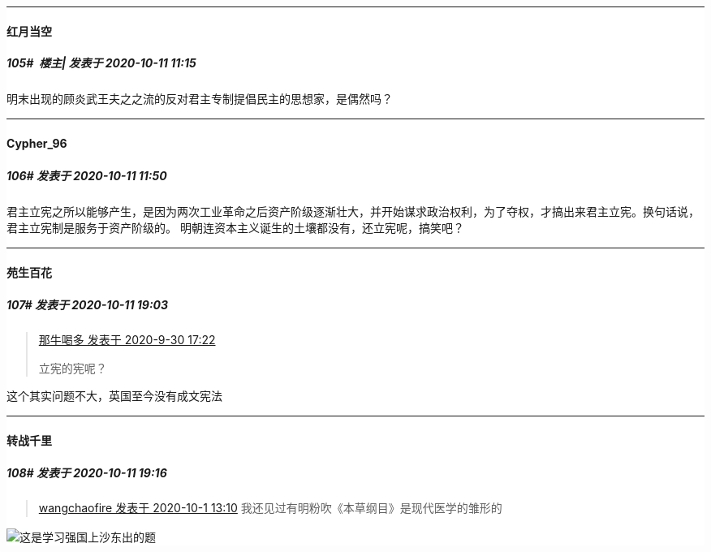 
-----

####  红月当空  
##### 105#         楼主| 发表于 2020-10-11 11:15




明末出现的顾炎武王夫之之流的反对君主专制提倡民主的思想家，是偶然吗？







-----

####  Cypher_96  
##### 106#       发表于 2020-10-11 11:50




君主立宪之所以能够产生，是因为两次工业革命之后资产阶级逐渐壮大，并开始谋求政治权利，为了夺权，才搞出来君主立宪。换句话说，君主立宪制是服务于资产阶级的。
明朝连资本主义诞生的土壤都没有，还立宪呢，搞笑吧？







-----

####  苑生百花  
##### 107#       发表于 2020-10-11 19:03



<blockquote><a href="httphttps://bbs.saraba1st.com/2b/forum.php?mod=redirect&amp;goto=findpost&amp;pid=48910302&amp;ptid=1962723" target="_blank">那牛喝多 发表于 2020-9-30 17:22</a>

立宪的宪呢？</blockquote>
这个其实问题不大，英国至今没有成文宪法







-----

####  转战千里  
##### 108#       发表于 2020-10-11 19:16



<blockquote><a href="httphttps://bbs.saraba1st.com/2b/forum.php?mod=redirect&amp;goto=findpost&amp;pid=48918741&amp;ptid=1962723" target="_blank">wangchaofire 发表于 2020-10-1 13:10</a>
我还见过有明粉吹《本草纲目》是现代医学的雏形的</blockquote>
<img src="https://static.saraba1st.com/image/smiley/face2017/067.png" referrerpolicy="no-referrer">这是学习强国上沙东出的题

